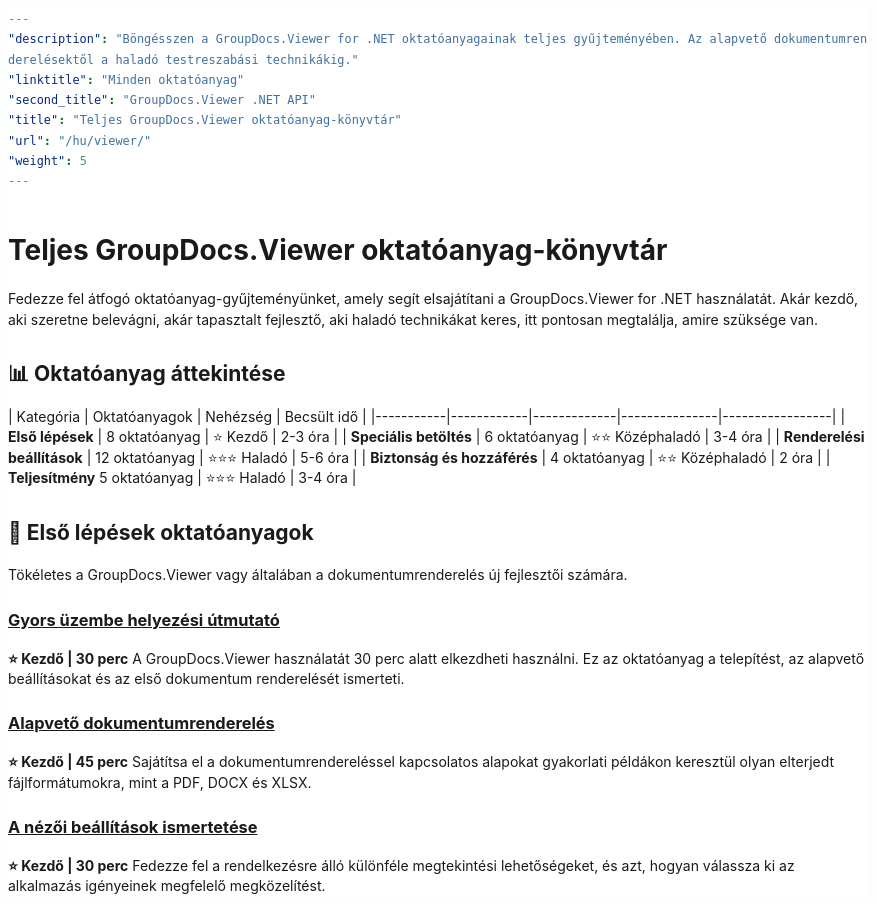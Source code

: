 ```yaml
---
"description": "Böngésszen a GroupDocs.Viewer for .NET oktatóanyagainak teljes gyűjteményében. Az alapvető dokumentumrenderelésektől a haladó testreszabási technikákig."
"linktitle": "Minden oktatóanyag"
"second_title": "GroupDocs.Viewer .NET API"
"title": "Teljes GroupDocs.Viewer oktatóanyag-könyvtár"
"url": "/hu/viewer/"
"weight": 5
---
```


# Teljes GroupDocs.Viewer oktatóanyag-könyvtár

Fedezze fel átfogó oktatóanyag-gyűjteményünket, amely segít elsajátítani a GroupDocs.Viewer for .NET használatát. Akár kezdő, aki szeretne belevágni, akár tapasztalt fejlesztő, aki haladó technikákat keres, itt pontosan megtalálja, amire szüksége van.

## 📊 Oktatóanyag áttekintése

| Kategória | Oktatóanyagok | Nehézség | Becsült idő |
|-----------|------------|-------------|---------------|-----------------|
| **Első lépések** | 8 oktatóanyag | ⭐ Kezdő | 2-3 óra |
| **Speciális betöltés** | 6 oktatóanyag | ⭐⭐ Középhaladó | 3-4 óra |
| **Renderelési beállítások** | 12 oktatóanyag | ⭐⭐⭐ Haladó | 5-6 óra |
| **Biztonság és hozzáférés** | 4 oktatóanyag | ⭐⭐ Középhaladó | 2 óra |
| **Teljesítmény** 5 oktatóanyag | ⭐⭐⭐ Haladó | 3-4 óra |



## 🚀 Első lépések oktatóanyagok

Tökéletes a GroupDocs.Viewer vagy általában a dokumentumrenderelés új fejlesztői számára.

### [Gyors üzembe helyezési útmutató](./getting-started/quick-start-guide/)
**⭐ Kezdő | 30 perc**
A GroupDocs.Viewer használatát 30 perc alatt elkezdheti használni. Ez az oktatóanyag a telepítést, az alapvető beállításokat és az első dokumentum renderelését ismerteti.

### [Alapvető dokumentumrenderelés](./getting-started/basic-document-rendering/)
**⭐ Kezdő | 45 perc**
Sajátítsa el a dokumentumrendereléssel kapcsolatos alapokat gyakorlati példákon keresztül olyan elterjedt fájlformátumokra, mint a PDF, DOCX és XLSX.

### [A nézői beállítások ismertetése](./getting-started/understanding-viewer-options/)
**⭐ Kezdő | 30 perc**
Fedezze fel a rendelkezésre álló különféle megtekintési lehetőségeket, és azt, hogyan válassza ki az alkalmazás igényeinek megfelelő megközelítést.
